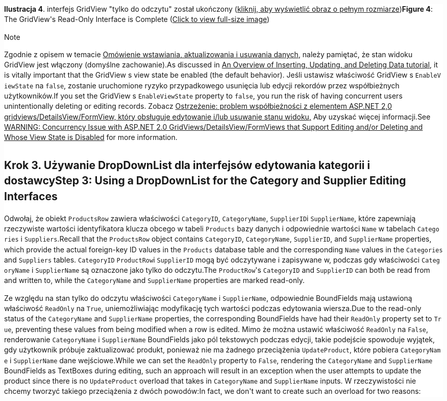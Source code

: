 <span data-ttu-id="347e6-154">**Ilustracja 4**. interfejs GridView "tylko do odczytu" został ukończony ([kliknij, aby wyświetlić obraz o pełnym rozmiarze](customizing-the-data-modification-interface-vb/_static/image12.png))</span><span class="sxs-lookup"><span data-stu-id="347e6-154">**Figure 4**: The GridView's Read-Only Interface is Complete ([Click to view full-size image](customizing-the-data-modification-interface-vb/_static/image12.png))</span></span>

> [!NOTE]
> <span data-ttu-id="347e6-155">Zgodnie z opisem w temacie [Omówienie wstawiania, aktualizowania i usuwania danych](an-overview-of-inserting-updating-and-deleting-data-cs.md), należy pamiętać, że stan widoku GridView jest włączony (domyślne zachowanie).</span><span class="sxs-lookup"><span data-stu-id="347e6-155">As discussed in [An Overview of Inserting, Updating, and Deleting Data tutorial](an-overview-of-inserting-updating-and-deleting-data-cs.md), it is vitally important that the GridView s view state be enabled (the default behavior).</span></span> <span data-ttu-id="347e6-156">Jeśli ustawisz właściwość GridView s `EnableViewState` na `false`, zostanie uruchomione ryzyko przypadkowego usunięcia lub edycji rekordów przez współbieżnych użytkowników.</span><span class="sxs-lookup"><span data-stu-id="347e6-156">If you set the GridView s `EnableViewState` property to `false`, you run the risk of having concurrent users unintentionally deleting or editing records.</span></span> <span data-ttu-id="347e6-157">Zobacz [Ostrzeżenie: problem współbieżności z elementem ASP.NET 2,0 gridviews/DetailsView/FormView, który obsługuje edytowanie i/lub usuwanie stanu widoku,](http://scottonwriting.net/sowblog/posts/10054.aspx) Aby uzyskać więcej informacji.</span><span class="sxs-lookup"><span data-stu-id="347e6-157">See [WARNING: Concurrency Issue with ASP.NET 2.0 GridViews/DetailsView/FormViews that Support Editing and/or Deleting and Whose View State is Disabled](http://scottonwriting.net/sowblog/posts/10054.aspx) for more information.</span></span>

## <a name="step-3-using-a-dropdownlist-for-the-category-and-supplier-editing-interfaces"></a><span data-ttu-id="347e6-158">Krok 3. Używanie DropDownList dla interfejsów edytowania kategorii i dostawcy</span><span class="sxs-lookup"><span data-stu-id="347e6-158">Step 3: Using a DropDownList for the Category and Supplier Editing Interfaces</span></span>

<span data-ttu-id="347e6-159">Odwołaj, że obiekt `ProductsRow` zawiera właściwości `CategoryID`, `CategoryName`, `SupplierID`i `SupplierName`, które zapewniają rzeczywiste wartości identyfikatora klucza obcego w tabeli `Products` bazy danych i odpowiednie wartości `Name` w tabelach `Categories` i `Suppliers`.</span><span class="sxs-lookup"><span data-stu-id="347e6-159">Recall that the `ProductsRow` object contains `CategoryID`, `CategoryName`, `SupplierID`, and `SupplierName` properties, which provide the actual foreign-key ID values in the `Products` database table and the corresponding `Name` values in the `Categories` and `Suppliers` tables.</span></span> <span data-ttu-id="347e6-160">`CategoryID` `ProductRow`i `SupplierID` mogą być odczytywane i zapisywane w, podczas gdy właściwości `CategoryName` i `SupplierName` są oznaczone jako tylko do odczytu.</span><span class="sxs-lookup"><span data-stu-id="347e6-160">The `ProductRow`'s `CategoryID` and `SupplierID` can both be read from and written to, while the `CategoryName` and `SupplierName` properties are marked read-only.</span></span>

<span data-ttu-id="347e6-161">Ze względu na stan tylko do odczytu właściwości `CategoryName` i `SupplierName`, odpowiednie BoundFields mają ustawioną właściwość `ReadOnly` na `True`, uniemożliwiając modyfikację tych wartości podczas edytowania wiersza.</span><span class="sxs-lookup"><span data-stu-id="347e6-161">Due to the read-only status of the `CategoryName` and `SupplierName` properties, the corresponding BoundFields have had their `ReadOnly` property set to `True`, preventing these values from being modified when a row is edited.</span></span> <span data-ttu-id="347e6-162">Mimo że można ustawić właściwość `ReadOnly` na `False`, renderowanie `CategoryName` i `SupplierName` BoundFields jako pól tekstowych podczas edycji, takie podejście spowoduje wyjątek, gdy użytkownik próbuje zaktualizować produkt, ponieważ nie ma żadnego przeciążenia `UpdateProduct`, które pobiera `CategoryName` i `SupplierName` dane wejściowe.</span><span class="sxs-lookup"><span data-stu-id="347e6-162">While we can set the `ReadOnly` property to `False`, rendering the `CategoryName` and `SupplierName` BoundFields as TextBoxes during editing, such an approach will result in an exception when the user attempts to update the product since there is no `UpdateProduct` overload that takes in `CategoryName` and `SupplierName` inputs.</span></span> <span data-ttu-id="347e6-163">W rzeczywistości nie chcemy tworzyć takiego przeciążenia z dwóch powodów:</span><span class="sxs-lookup"><span data-stu-id="347e6-163">In fact, we don't want to create such an overload for two reasons:</span></span>
